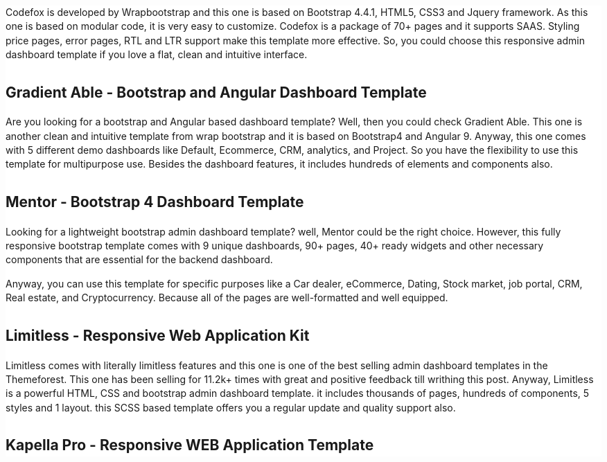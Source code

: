 Codefox is developed by Wrapbootstrap and this one is based on Bootstrap 4.4.1, HTML5, CSS3 and Jquery framework. As this one is based on modular code, it is very easy to customize. Codefox is a package of 70+ pages and it supports SAAS. Styling price pages, error pages, RTL and LTR support make this template more effective. So, you could choose this responsive admin dashboard template if you love a flat, clean and intuitive interface.

<Download href="https://wrapbootstrap.com/theme/codefox-admin-dashboard-template-WB0X27670/?ref=themefisher"/>
<Demo href="https://coderthemes.com/codefox/#demos"/>

## Gradient Able - Bootstrap and Angular Dashboard Template

<Mockup src="/blog/gradient-able.webp" alt="Gradient Able - Bootstrap and Angular Dashboard Template"/>

Are you looking for a bootstrap and Angular based dashboard template? Well, then you could check Gradient Able. This one is another clean and intuitive template from wrap bootstrap and it is based on Bootstrap4 and Angular 9. Anyway, this one comes with 5 different demo dashboards like Default, Ecommerce, CRM, analytics, and Project. So you have the flexibility to use this template for multipurpose use. Besides the dashboard features, it includes hundreds of elements and components also.

<Download href="https://wrapbootstrap.com/theme/gradient-able-bootstrap-4-angular-9-WB07978N9/?ref=themefisher"/>
<Demo href="https://codedthemes.com/demos/admin-templates/gradient-able/bootstrap/default/index.html"/>

## Mentor - Bootstrap 4 Dashboard Template

<Mockup src="/blog/mentor.webp" alt="Mentor - Bootstrap 4 Dashboard Template"/>

Looking for a lightweight bootstrap admin dashboard template? well, Mentor could be the right choice. However, this fully responsive bootstrap template comes with 9 unique dashboards, 90+ pages, 40+ ready widgets and other necessary components that are essential for the backend dashboard.

Anyway, you can use this template for specific purposes like a Car dealer, eCommerce, Dating, Stock market, job portal, CRM, Real estate, and Cryptocurrency. Because all of the pages are well-formatted and well equipped.

<Download href="https://1.envato.market/OenObK"/>
<Demo href="https://1.envato.market/3JjyEy"/>

## Limitless - Responsive Web Application Kit

<Mockup src="/blog/limitless.webp" alt="Limitless - Responsive Web Application Kit"/>

Limitless comes with literally limitless features and this one is one of the best selling admin dashboard templates in the Themeforest. This one has been selling for 11.2k+ times with great and positive feedback till writhing this post. Anyway, Limitless is a powerful HTML, CSS and bootstrap admin dashboard template. it includes thousands of pages, hundreds of components, 5 styles and 1 layout. this SCSS based template offers you a regular update and quality support also.

<Download href="https://1.envato.market/aO5jjN"/>
<Demo href="https://1.envato.market/APmnnK"/>

## Kapella Pro - Responsive WEB Application Template

